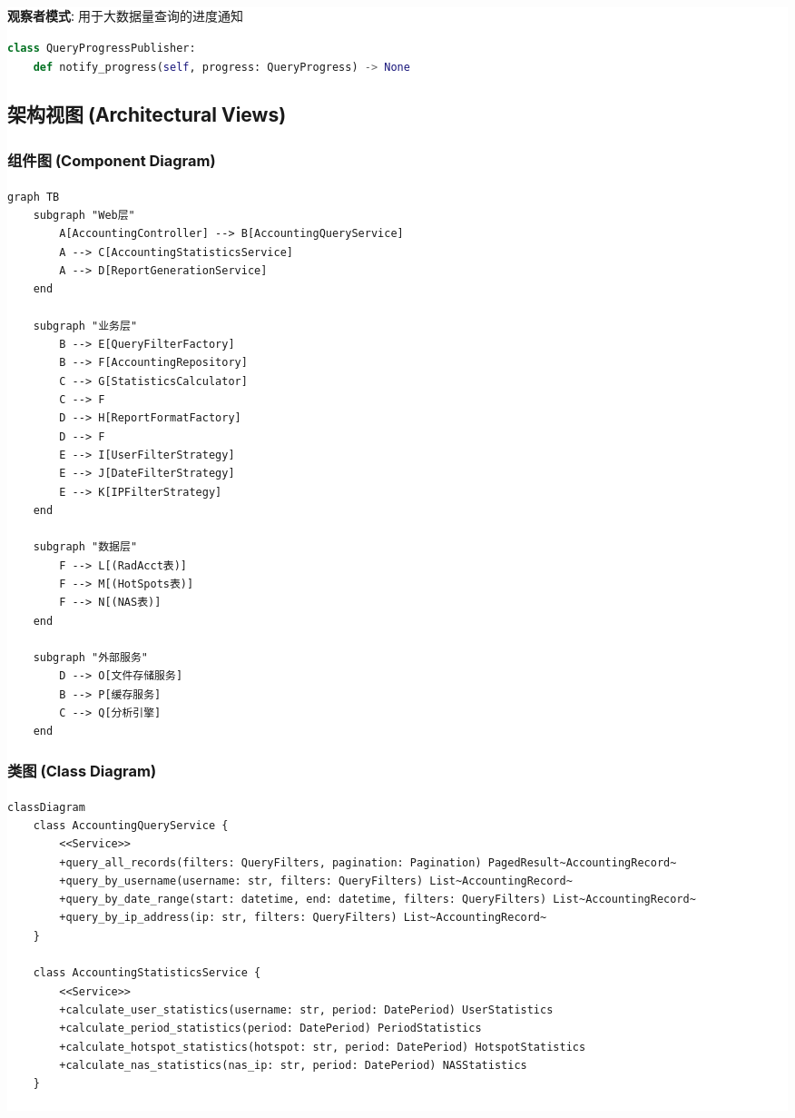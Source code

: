 **观察者模式**: 用于大数据量查询的进度通知
```python
class QueryProgressPublisher:
    def notify_progress(self, progress: QueryProgress) -> None
```

## 架构视图 (Architectural Views)

### 组件图 (Component Diagram)
```mermaid
graph TB
    subgraph "Web层"
        A[AccountingController] --> B[AccountingQueryService]
        A --> C[AccountingStatisticsService]
        A --> D[ReportGenerationService]
    end
    
    subgraph "业务层"
        B --> E[QueryFilterFactory]
        B --> F[AccountingRepository]
        C --> G[StatisticsCalculator]
        C --> F
        D --> H[ReportFormatFactory]
        D --> F
        E --> I[UserFilterStrategy]
        E --> J[DateFilterStrategy]
        E --> K[IPFilterStrategy]
    end
    
    subgraph "数据层"
        F --> L[(RadAcct表)]
        F --> M[(HotSpots表)]
        F --> N[(NAS表)]
    end
    
    subgraph "外部服务"
        D --> O[文件存储服务]
        B --> P[缓存服务]
        C --> Q[分析引擎]
    end
```

### 类图 (Class Diagram)
```mermaid
classDiagram
    class AccountingQueryService {
        <<Service>>
        +query_all_records(filters: QueryFilters, pagination: Pagination) PagedResult~AccountingRecord~
        +query_by_username(username: str, filters: QueryFilters) List~AccountingRecord~
        +query_by_date_range(start: datetime, end: datetime, filters: QueryFilters) List~AccountingRecord~
        +query_by_ip_address(ip: str, filters: QueryFilters) List~AccountingRecord~
    }
    
    class AccountingStatisticsService {
        <<Service>>
        +calculate_user_statistics(username: str, period: DatePeriod) UserStatistics
        +calculate_period_statistics(period: DatePeriod) PeriodStatistics
        +calculate_hotspot_statistics(hotspot: str, period: DatePeriod) HotspotStatistics
        +calculate_nas_statistics(nas_ip: str, period: DatePeriod) NASStatistics
    }
    
```
